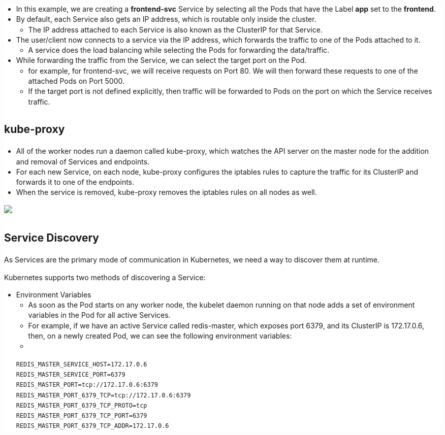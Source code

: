 - In this example, we are creating a **frontend-svc** Service by selecting all the Pods that have the Label **app** set to the **frontend**.
- By default, each Service also gets an IP address, which is routable only inside the cluster. 
    - The IP address attached to each Service is also known as the ClusterIP for that Service.
- The user/client now connects to a service via the IP address, which forwards the traffic to one of the Pods attached to it.
    - A service does the load balancing while selecting the Pods for forwarding the data/traffic.
- While forwarding the traffic from the Service, we can select the target port on the Pod.
    - for example, for frontend-svc, we will receive requests on Port 80.  We will then forward these requests to one of the attached Pods on Port 5000. 
    - If the target port is not defined explicitly, then traffic will be forwarded to Pods on the port on which the Service receives traffic.

<h2 id="ea11065c99d9485fc7fe03aa1b668c20"></h2>


## kube-proxy

- All of the worker nodes run a daemon called kube-proxy, which watches the API server on the master node for the addition and removal of Services and endpoints. 
- For each new Service, on each node, kube-proxy configures the iptables rules to capture the traffic for its ClusterIP and forwards it to one of the endpoints.
- When the service is removed, kube-proxy removes the iptables rules on all nodes as well.

![](../imgs/k8s-kube-proxy-svc-endpoint.png)


<h2 id="24bbdaf375ddacbe3973587b50d98790"></h2>


## Service Discovery

As Services are the primary mode of communication in Kubernetes, we need a way to discover them at runtime. 

Kubernetes supports two methods of discovering a Service:

- Environment Variables
    - As soon as the Pod starts on any worker node, the kubelet daemon running on that node adds a set of environment variables in the Pod for all active Services.
    - For example, if we have an active Service called redis-master, which exposes port 6379, and its ClusterIP is 172.17.0.6, then, on a newly created Pod, we can see the following environment variables:
    - 
    ```
    REDIS_MASTER_SERVICE_HOST=172.17.0.6
    REDIS_MASTER_SERVICE_PORT=6379
    REDIS_MASTER_PORT=tcp://172.17.0.6:6379
    REDIS_MASTER_PORT_6379_TCP=tcp://172.17.0.6:6379
    REDIS_MASTER_PORT_6379_TCP_PROTO=tcp
    REDIS_MASTER_PORT_6379_TCP_PORT=6379
    REDIS_MASTER_PORT_6379_TCP_ADDR=172.17.0.6
    ```
